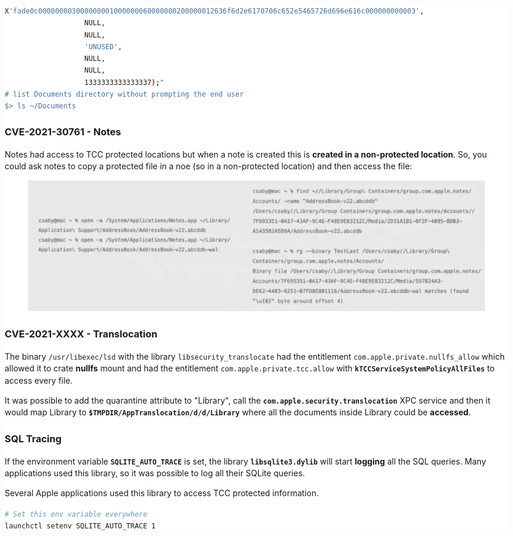 ```bash
X'fade0c000000003000000001000000060000000200000012636f6d2e6170706c652e5465726d696e616c000000000003',
                   NULL,
                   NULL,
                   'UNUSED',
                   NULL,
                   NULL,
                   1333333333333337);"
# list Documents directory without prompting the end user
$> ls ~/Documents
```

### CVE-2021-30761 - Notes

Notes had access to TCC protected locations but when a note is created this is **created in a non-protected location**. So, you could ask notes to copy a protected file in a noe (so in a non-protected location) and then access the file:

<figure><img src="../../../../.gitbook/assets/image (11).png" alt=""><figcaption></figcaption></figure>

### CVE-2021-XXXX - Translocation

The binary `/usr/libexec/lsd` with the library `libsecurity_translocate` had the entitlement `com.apple.private.nullfs_allow` which allowed it to crate **nullfs** mount and had the entitlement `com.apple.private.tcc.allow` with **`kTCCServiceSystemPolicyAllFiles`** to access every file.

It was possible to add the quarantine attribute to "Library", call the **`com.apple.security.translocation`** XPC service and then it would map Library to **`$TMPDIR/AppTranslocation/d/d/Library`** where all the documents inside Library could be **accessed**.

### SQL Tracing

If the environment variable **`SQLITE_AUTO_TRACE`** is set, the library **`libsqlite3.dylib`** will start **logging** all the SQL queries. Many applications used this library, so it was possible to log all their SQLite queries.

Several Apple applications used this library to access TCC protected information.

```bash
# Set this env variable everywhere
launchctl setenv SQLITE_AUTO_TRACE 1
```
